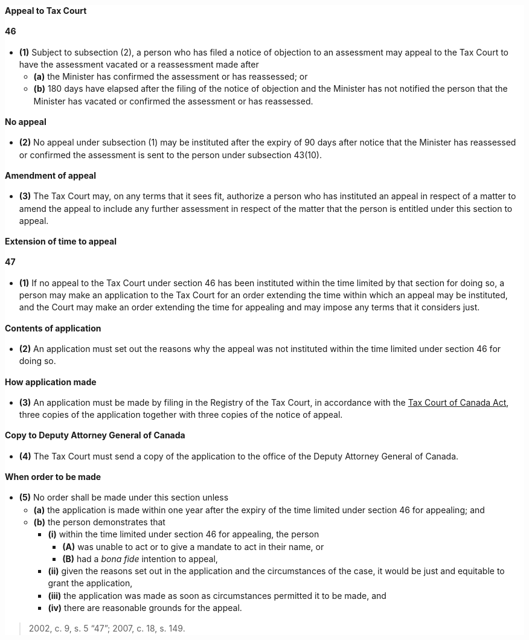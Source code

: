 



**Appeal to Tax Court**

**46** 

- **(1)** Subject to subsection (2), a person who has filed a notice of objection to an assessment may appeal to the Tax Court to have the assessment vacated or a reassessment made after
	- **(a)** the Minister has confirmed the assessment or has reassessed; or
	- **(b)** 180 days have elapsed after the filing of the notice of objection and the Minister has not notified the person that the Minister has vacated or confirmed the assessment or has reassessed.

**No appeal**

- **(2)** No appeal under subsection (1) may be instituted after the expiry of 90 days after notice that the Minister has reassessed or confirmed the assessment is sent to the person under subsection 43(10).

**Amendment of appeal**

- **(3)** The Tax Court may, on any terms that it sees fit, authorize a person who has instituted an appeal in respect of a matter to amend the appeal to include any further assessment in respect of the matter that the person is entitled under this section to appeal.




**Extension of time to appeal**

**47** 

- **(1)** If no appeal to the Tax Court under section 46 has been instituted within the time limited by that section for doing so, a person may make an application to the Tax Court for an order extending the time within which an appeal may be instituted, and the Court may make an order extending the time for appealing and may impose any terms that it considers just.

**Contents of application**

- **(2)** An application must set out the reasons why the appeal was not instituted within the time limited under section 46 for doing so.

**How application made**

- **(3)** An application must be made by filing in the Registry of the Tax Court, in accordance with the [Tax Court of Canada Act](/en/Acts/Revised%20Statutes%20of%20Canada/T/T-2.md), three copies of the application together with three copies of the notice of appeal.

**Copy to Deputy Attorney General of Canada**

- **(4)** The Tax Court must send a copy of the application to the office of the Deputy Attorney General of Canada.

**When order to be made**

- **(5)** No order shall be made under this section unless
	- **(a)** the application is made within one year after the expiry of the time limited under section 46 for appealing; and
	- **(b)** the person demonstrates that
		- **(i)** within the time limited under section 46 for appealing, the person
			- **(A)** was unable to act or to give a mandate to act in their name, or
			- **(B)** had a *bona fide* intention to appeal,
		- **(ii)** given the reasons set out in the application and the circumstances of the case, it would be just and equitable to grant the application,
		- **(iii)** the application was made as soon as circumstances permitted it to be made, and
		- **(iv)** there are reasonable grounds for the appeal.
> 2002, c. 9, s. 5 “47”; 2007, c. 18, s. 149.

